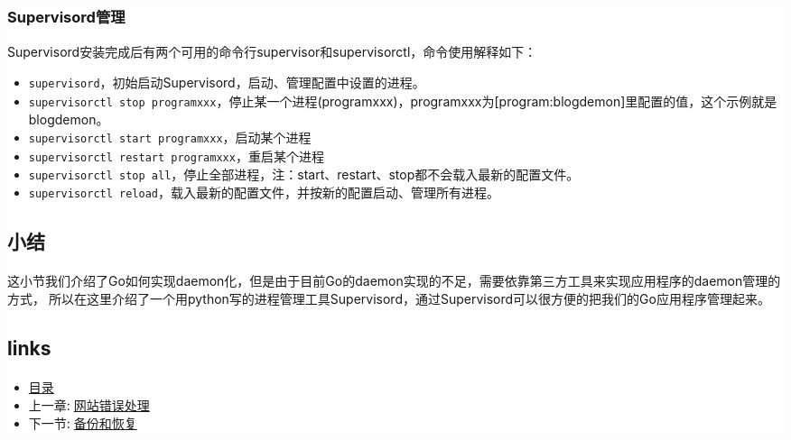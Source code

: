 ```
```

### Supervisord管理
Supervisord安装完成后有两个可用的命令行supervisor和supervisorctl，命令使用解释如下：
- `supervisord`，初始启动Supervisord，启动、管理配置中设置的进程。
- `supervisorctl stop programxxx`，停止某一个进程(programxxx)，programxxx为[program:blogdemon]里配置的值，这个示例就是blogdemon。
- `supervisorctl start programxxx`，启动某个进程
- `supervisorctl restart programxxx`，重启某个进程
- `supervisorctl stop all`，停止全部进程，注：start、restart、stop都不会载入最新的配置文件。
- `supervisorctl reload`，载入最新的配置文件，并按新的配置启动、管理所有进程。

## 小结
这小节我们介绍了Go如何实现daemon化，但是由于目前Go的daemon实现的不足，需要依靠第三方工具来实现应用程序的daemon管理的方式，
所以在这里介绍了一个用python写的进程管理工具Supervisord，通过Supervisord可以很方便的把我们的Go应用程序管理起来。


## links
   * [目录](<preface.md>)
   * 上一章: [网站错误处理](<12.2.md>)
   * 下一节: [备份和恢复](<12.4.md>)
